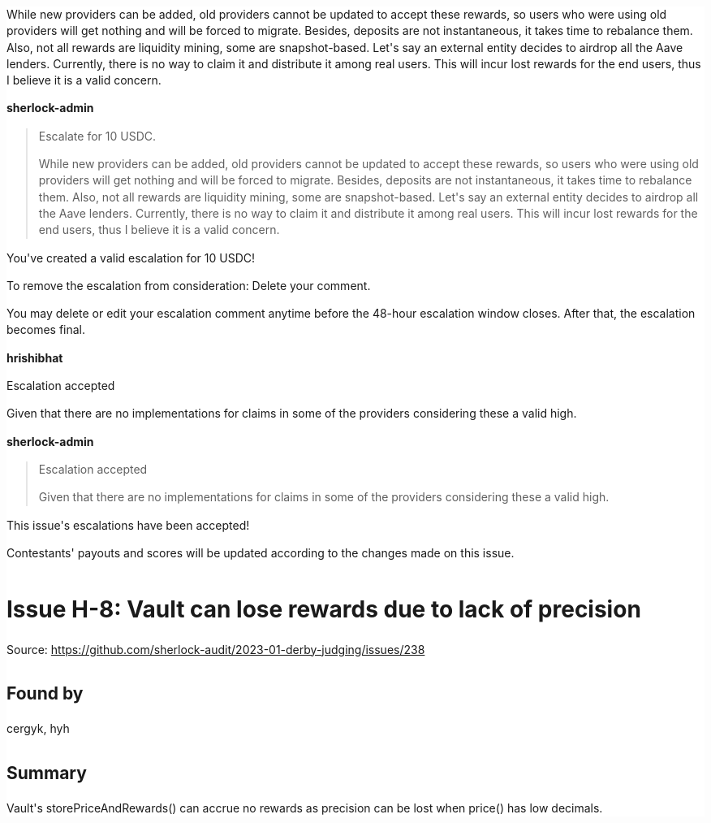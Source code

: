 While new providers can be added, old providers cannot be updated to accept these rewards, so users who were using old providers will get nothing and will be forced to migrate. Besides, deposits are not instantaneous, it takes time to rebalance them.
Also, not all rewards are liquidity mining, some are snapshot-based. Let's say an external entity decides to airdrop all the Aave lenders. Currently, there is no way to claim it and distribute it among real users. This will incur lost rewards for the end users, thus I believe it is a valid concern.

**sherlock-admin**

 > Escalate for 10 USDC.
> 
> While new providers can be added, old providers cannot be updated to accept these rewards, so users who were using old providers will get nothing and will be forced to migrate. Besides, deposits are not instantaneous, it takes time to rebalance them.
> Also, not all rewards are liquidity mining, some are snapshot-based. Let's say an external entity decides to airdrop all the Aave lenders. Currently, there is no way to claim it and distribute it among real users. This will incur lost rewards for the end users, thus I believe it is a valid concern.

You've created a valid escalation for 10 USDC!

To remove the escalation from consideration: Delete your comment.

You may delete or edit your escalation comment anytime before the 48-hour escalation window closes. After that, the escalation becomes final.

**hrishibhat**

Escalation accepted

Given that there are no implementations for claims in some of the providers considering these a valid high. 

**sherlock-admin**

> Escalation accepted
> 
> Given that there are no implementations for claims in some of the providers considering these a valid high. 

This issue's escalations have been accepted!

Contestants' payouts and scores will be updated according to the changes made on this issue.

# Issue H-8: Vault can lose rewards due to lack of precision 

Source: https://github.com/sherlock-audit/2023-01-derby-judging/issues/238 

## Found by 
cergyk, hyh

## Summary

Vault's storePriceAndRewards() can accrue no rewards as precision can be lost when price() has low decimals.
